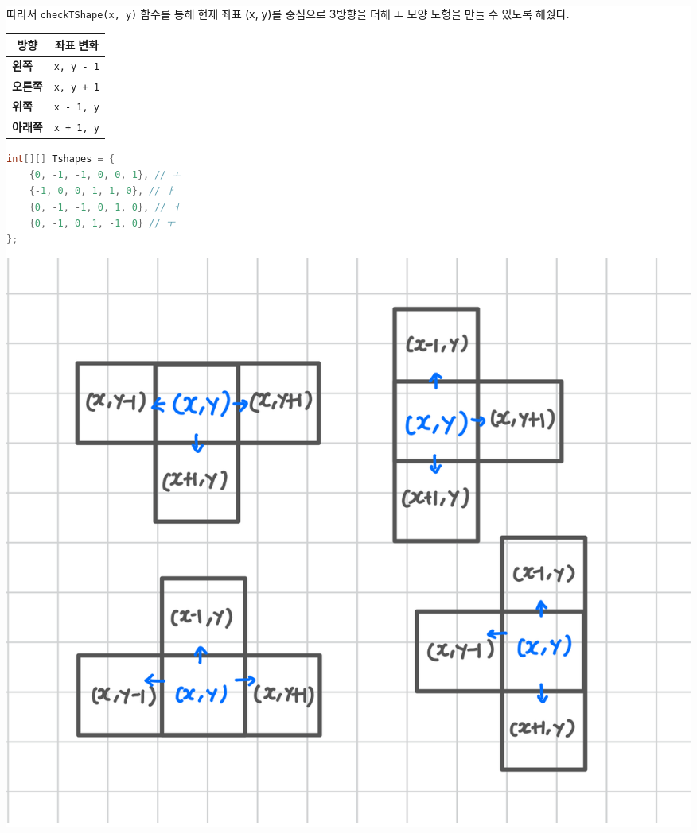 따라서 `checkTShape(x, y)` 함수를 통해 현재 좌표 (x, y)를 중심으로 3방향을 더해 ㅗ 모양 도형을 만들 수 있도록 해줬다.

| 방향       | 좌표 변화  |
| ---------- | ---------- |
| **왼쪽**   | `x, y - 1` |
| **오른쪽** | `x, y + 1` |
| **위쪽**   | `x - 1, y` |
| **아래쪽** | `x + 1, y` |

```java
int[][] Tshapes = {
    {0, -1, -1, 0, 0, 1}, // ㅗ
    {-1, 0, 0, 1, 1, 0}, // ㅏ
    {0, -1, -1, 0, 1, 0}, // ㅓ
    {0, -1, 0, 1, -1, 0} // ㅜ
};
```

![테트로미노2](../../../assets/images/2025/테트로미노2.png)
